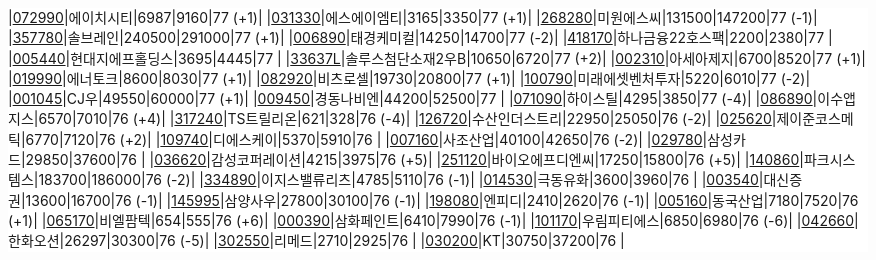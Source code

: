 |[072990](https://finance.daum.net/quotes/A072990)|에이치시티|6987|9160|77 (+1)|
|[031330](https://finance.daum.net/quotes/A031330)|에스에이엠티|3165|3350|77 (+1)|
|[268280](https://finance.daum.net/quotes/A268280)|미원에스씨|131500|147200|77 (-1)|
|[357780](https://finance.daum.net/quotes/A357780)|솔브레인|240500|291000|77 (+1)|
|[006890](https://finance.daum.net/quotes/A006890)|태경케미컬|14250|14700|77 (-2)|
|[418170](https://finance.daum.net/quotes/A418170)|하나금융22호스팩|2200|2380|77 |
|[005440](https://finance.daum.net/quotes/A005440)|현대지에프홀딩스|3695|4445|77 |
|[33637L](https://finance.daum.net/quotes/A33637L)|솔루스첨단소재2우B|10650|6720|77 (+2)|
|[002310](https://finance.daum.net/quotes/A002310)|아세아제지|6700|8520|77 (+1)|
|[019990](https://finance.daum.net/quotes/A019990)|에너토크|8600|8030|77 (+1)|
|[082920](https://finance.daum.net/quotes/A082920)|비츠로셀|19730|20800|77 (+1)|
|[100790](https://finance.daum.net/quotes/A100790)|미래에셋벤처투자|5220|6010|77 (-2)|
|[001045](https://finance.daum.net/quotes/A001045)|CJ우|49550|60000|77 (+1)|
|[009450](https://finance.daum.net/quotes/A009450)|경동나비엔|44200|52500|77 |
|[071090](https://finance.daum.net/quotes/A071090)|하이스틸|4295|3850|77 (-4)|
|[086890](https://finance.daum.net/quotes/A086890)|이수앱지스|6570|7010|76 (+4)|
|[317240](https://finance.daum.net/quotes/A317240)|TS트릴리온|621|328|76 (-4)|
|[126720](https://finance.daum.net/quotes/A126720)|수산인더스트리|22950|25050|76 (-2)|
|[025620](https://finance.daum.net/quotes/A025620)|제이준코스메틱|6770|7120|76 (+2)|
|[109740](https://finance.daum.net/quotes/A109740)|디에스케이|5370|5910|76 |
|[007160](https://finance.daum.net/quotes/A007160)|사조산업|40100|42650|76 (-2)|
|[029780](https://finance.daum.net/quotes/A029780)|삼성카드|29850|37600|76 |
|[036620](https://finance.daum.net/quotes/A036620)|감성코퍼레이션|4215|3975|76 (+5)|
|[251120](https://finance.daum.net/quotes/A251120)|바이오에프디엔씨|17250|15800|76 (+5)|
|[140860](https://finance.daum.net/quotes/A140860)|파크시스템스|183700|186000|76 (-2)|
|[334890](https://finance.daum.net/quotes/A334890)|이지스밸류리츠|4785|5110|76 (-1)|
|[014530](https://finance.daum.net/quotes/A014530)|극동유화|3600|3960|76 |
|[003540](https://finance.daum.net/quotes/A003540)|대신증권|13600|16700|76 (-1)|
|[145995](https://finance.daum.net/quotes/A145995)|삼양사우|27800|30100|76 (-1)|
|[198080](https://finance.daum.net/quotes/A198080)|엔피디|2410|2620|76 (-1)|
|[005160](https://finance.daum.net/quotes/A005160)|동국산업|7180|7520|76 (+1)|
|[065170](https://finance.daum.net/quotes/A065170)|비엘팜텍|654|555|76 (+6)|
|[000390](https://finance.daum.net/quotes/A000390)|삼화페인트|6410|7990|76 (-1)|
|[101170](https://finance.daum.net/quotes/A101170)|우림피티에스|6850|6980|76 (-6)|
|[042660](https://finance.daum.net/quotes/A042660)|한화오션|26297|30300|76 (-5)|
|[302550](https://finance.daum.net/quotes/A302550)|리메드|2710|2925|76 |
|[030200](https://finance.daum.net/quotes/A030200)|KT|30750|37200|76 |